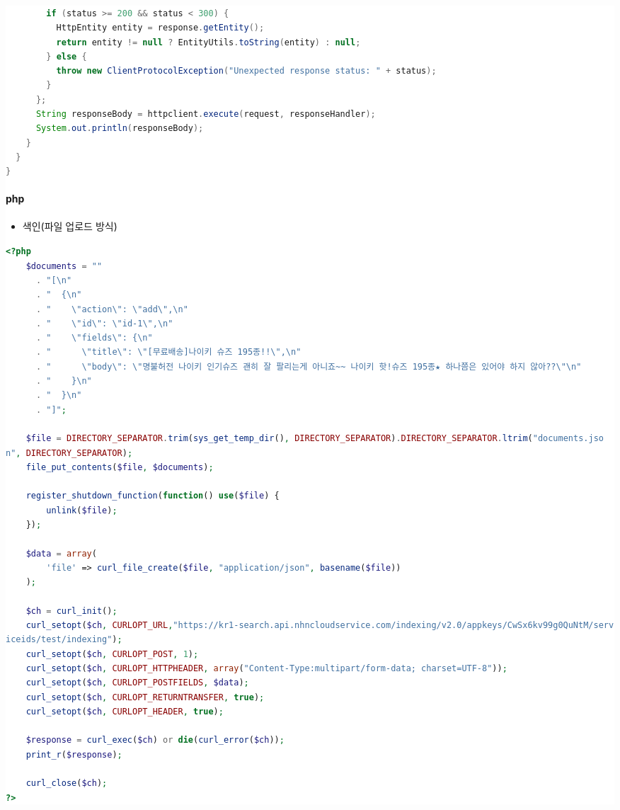 ```java
        if (status >= 200 && status < 300) {
          HttpEntity entity = response.getEntity();
          return entity != null ? EntityUtils.toString(entity) : null;
        } else {
          throw new ClientProtocolException("Unexpected response status: " + status);
        }
      };
      String responseBody = httpclient.execute(request, responseHandler);
      System.out.println(responseBody);
    }
  }
}
```

#### php

* 색인(파일 업로드 방식)

```php
<?php
    $documents = ""
      . "[\n"
      . "  {\n"
      . "    \"action\": \"add\",\n"
      . "    \"id\": \"id-1\",\n"
      . "    \"fields\": {\n"
      . "      \"title\": \"[무료배송]나이키 슈즈 195종!!\",\n"
      . "      \"body\": \"명불허전 나이키 인기슈즈 괜히 잘 팔리는게 아니죠~~ 나이키 핫!슈즈 195종★ 하나쯤은 있어야 하지 않아??\"\n"
      . "    }\n"
      . "  }\n"
      . "]";

    $file = DIRECTORY_SEPARATOR.trim(sys_get_temp_dir(), DIRECTORY_SEPARATOR).DIRECTORY_SEPARATOR.ltrim("documents.json", DIRECTORY_SEPARATOR);
    file_put_contents($file, $documents);

    register_shutdown_function(function() use($file) {
        unlink($file);
    });

    $data = array(
        'file' => curl_file_create($file, "application/json", basename($file))
    );

    $ch = curl_init();
    curl_setopt($ch, CURLOPT_URL,"https://kr1-search.api.nhncloudservice.com/indexing/v2.0/appkeys/CwSx6kv99g0QuNtM/serviceids/test/indexing");
    curl_setopt($ch, CURLOPT_POST, 1);
    curl_setopt($ch, CURLOPT_HTTPHEADER, array("Content-Type:multipart/form-data; charset=UTF-8"));
    curl_setopt($ch, CURLOPT_POSTFIELDS, $data);
    curl_setopt($ch, CURLOPT_RETURNTRANSFER, true);
    curl_setopt($ch, CURLOPT_HEADER, true);

    $response = curl_exec($ch) or die(curl_error($ch));
    print_r($response);

    curl_close($ch);
?>
```
